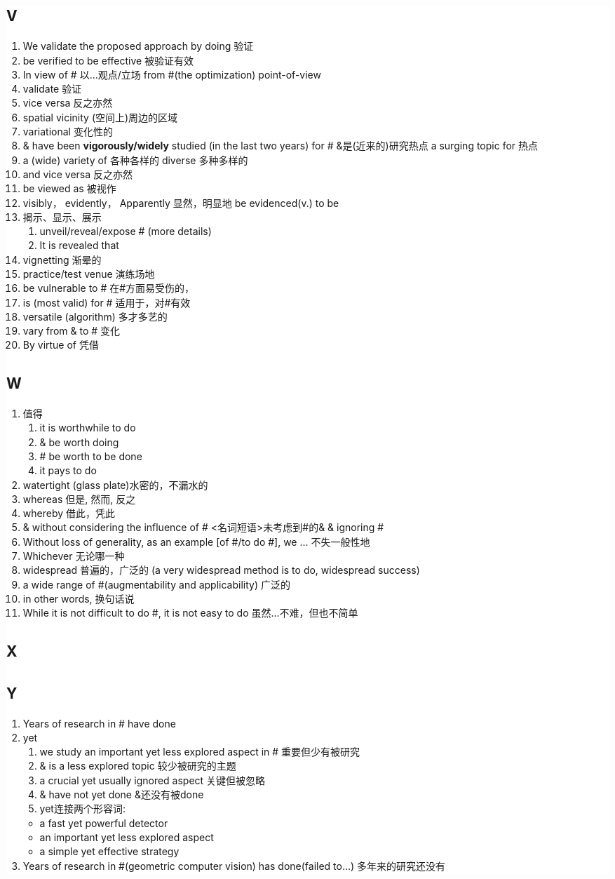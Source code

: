 ## V
1. We validate the proposed approach by doing 验证
2. be verified to be effective 被验证有效
2. In view of # 以...观点/立场
   from #(the optimization) point-of-view
3. validate 验证
4. vice versa 反之亦然
5. spatial vicinity (空间上)周边的区域
6. variational 变化性的
7. & have been **vigorously/widely** studied (in the last two years) for # &是(近来的)研究热点
    a surging topic for 热点
8. a (wide) variety of 各种各样的
   diverse 多种多样的
9. and vice versa 反之亦然
10. be viewed as 被视作
11. visibly， evidently， Apparently 显然，明显地 be evidenced(v.) to be
12. 揭示、显示、展示
    1. unveil/reveal/expose # (more details)
    2. It is revealed that
13. vignetting 渐晕的
14. practice/test venue 演练场地
15. be vulnerable to # 在#方面易受伤的，
16. is (most valid) for # 适用于，对#有效
17. versatile (algorithm) 多才多艺的
18. vary from & to # 变化
19. By virtue of 凭借

## W
1. 值得
   1. it is worthwhile to do
   2. & be worth doing
   3. \# be worth to be done
   4. it pays to do
2. watertight (glass plate)水密的，不漏水的
3. whereas 但是, 然而, 反之
4. whereby 借此，凭此
5. & without considering the influence of # <名词短语>未考虑到#的&
   & ignoring #
6. Without loss of generality, as an example [of #/to do #], we ... 不失一般性地
7. Whichever 无论哪一种
8. widespread 普遍的，广泛的 (a very widespread method is to do, widespread success)
9. a wide range of #(augmentability and applicability) 广泛的
10. in other words, 换句话说
11. While it is not difficult to do #, it is not easy to do 虽然...不难，但也不简单

## X
## Y
1. Years of research in # have done
2. yet
   1. we study an important yet less explored aspect in # 重要但少有被研究
   2. & is a less explored topic 较少被研究的主题
   4. a crucial yet usually ignored aspect 关键但被忽略
   5. & have not yet done &还没有被done
   6. yet连接两个形容词:
    + a fast yet powerful detector
    + an important yet less explored aspect
    + a simple yet effective strategy
3. Years of research in #(geometric computer vision) has done(failed to...) 多年来的研究还没有

